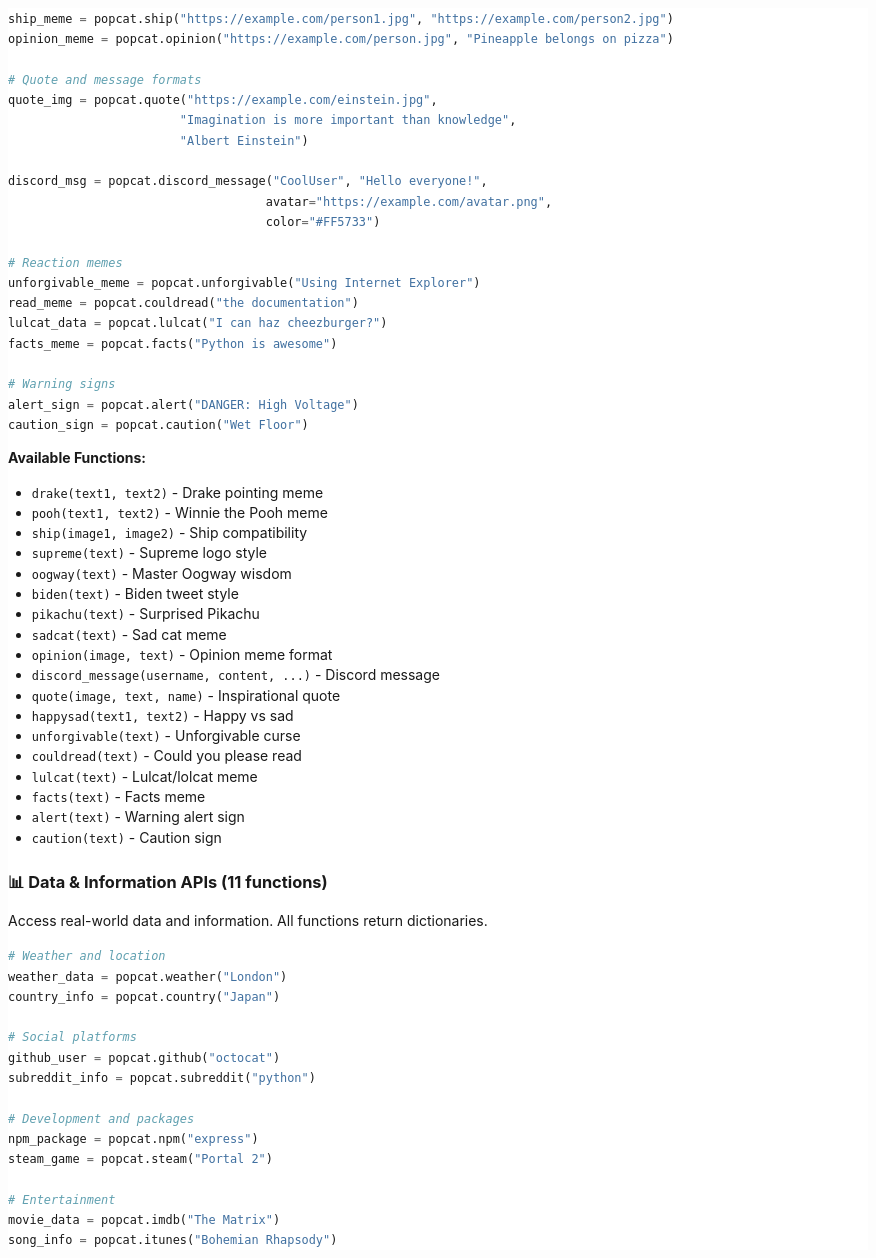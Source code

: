 ```python
ship_meme = popcat.ship("https://example.com/person1.jpg", "https://example.com/person2.jpg")
opinion_meme = popcat.opinion("https://example.com/person.jpg", "Pineapple belongs on pizza")

# Quote and message formats
quote_img = popcat.quote("https://example.com/einstein.jpg", 
                        "Imagination is more important than knowledge", 
                        "Albert Einstein")

discord_msg = popcat.discord_message("CoolUser", "Hello everyone!",
                                    avatar="https://example.com/avatar.png",
                                    color="#FF5733")

# Reaction memes
unforgivable_meme = popcat.unforgivable("Using Internet Explorer")
read_meme = popcat.couldread("the documentation")
lulcat_data = popcat.lulcat("I can haz cheezburger?")
facts_meme = popcat.facts("Python is awesome")

# Warning signs
alert_sign = popcat.alert("DANGER: High Voltage")
caution_sign = popcat.caution("Wet Floor")
```

**Available Functions:**
- `drake(text1, text2)` - Drake pointing meme
- `pooh(text1, text2)` - Winnie the Pooh meme
- `ship(image1, image2)` - Ship compatibility
- `supreme(text)` - Supreme logo style
- `oogway(text)` - Master Oogway wisdom
- `biden(text)` - Biden tweet style
- `pikachu(text)` - Surprised Pikachu
- `sadcat(text)` - Sad cat meme
- `opinion(image, text)` - Opinion meme format
- `discord_message(username, content, ...)` - Discord message
- `quote(image, text, name)` - Inspirational quote
- `happysad(text1, text2)` - Happy vs sad
- `unforgivable(text)` - Unforgivable curse
- `couldread(text)` - Could you please read
- `lulcat(text)` - Lulcat/lolcat meme
- `facts(text)` - Facts meme
- `alert(text)` - Warning alert sign
- `caution(text)` - Caution sign

### 📊 Data & Information APIs (11 functions)

Access real-world data and information. All functions return dictionaries.

```python
# Weather and location
weather_data = popcat.weather("London")
country_info = popcat.country("Japan")

# Social platforms
github_user = popcat.github("octocat")
subreddit_info = popcat.subreddit("python")

# Development and packages
npm_package = popcat.npm("express")
steam_game = popcat.steam("Portal 2")

# Entertainment
movie_data = popcat.imdb("The Matrix")
song_info = popcat.itunes("Bohemian Rhapsody")

```